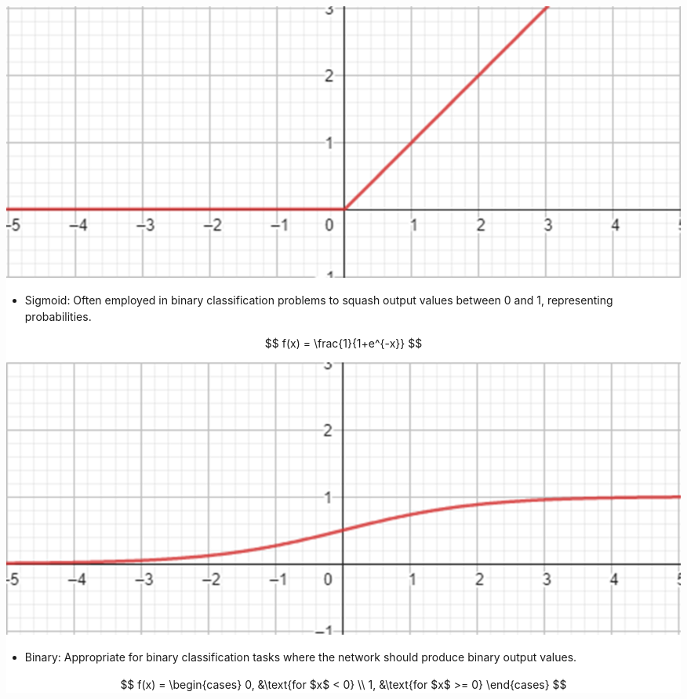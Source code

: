 ![ReLU function](images/relu.png)

- Sigmoid: Often employed in binary classification problems to squash output values between 0 and 1, representing probabilities.

$$
f(x) = \frac{1}{1+e^{-x}}
$$

![Sigmoid function](images/sigmoid.png)

- Binary: Appropriate for binary classification tasks where the network should produce binary output values.

$$
f(x) = 
\begin{cases} 
  0, &\text{for $x$ < 0} \\ 
  1, &\text{for $x$ >= 0}
\end{cases}
$$ 
